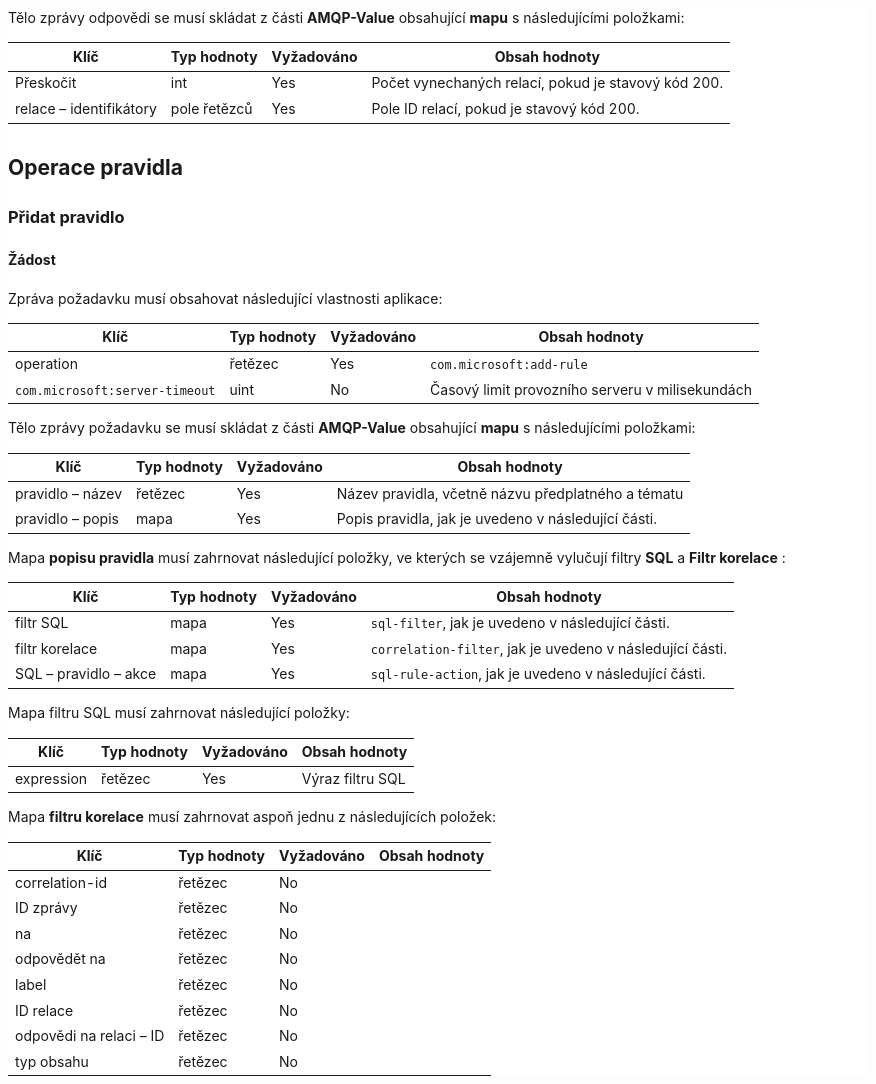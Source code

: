 Tělo zprávy odpovědi se musí skládat z části **AMQP-Value** obsahující **mapu** s následujícími položkami:  
  
|Klíč|Typ hodnoty|Vyžadováno|Obsah hodnoty|  
|---------|----------------|--------------|--------------------|  
|Přeskočit|int|Yes|Počet vynechaných relací, pokud je stavový kód 200.|  
|relace – identifikátory|pole řetězců|Yes|Pole ID relací, pokud je stavový kód 200.|  
  
## <a name="rule-operations"></a>Operace pravidla  
  
### <a name="add-rule"></a>Přidat pravidlo  
  
#### <a name="request"></a>Žádost  

Zpráva požadavku musí obsahovat následující vlastnosti aplikace:  
  
|Klíč|Typ hodnoty|Vyžadováno|Obsah hodnoty|  
|---------|----------------|--------------|--------------------|  
|operation|řetězec|Yes|`com.microsoft:add-rule`|  
|`com.microsoft:server-timeout`|uint|No|Časový limit provozního serveru v milisekundách|  
  
Tělo zprávy požadavku se musí skládat z části **AMQP-Value** obsahující **mapu** s následujícími položkami:  
  
|Klíč|Typ hodnoty|Vyžadováno|Obsah hodnoty|  
|---------|----------------|--------------|--------------------|  
|pravidlo – název|řetězec|Yes|Název pravidla, včetně názvu předplatného a tématu|  
|pravidlo – popis|mapa|Yes|Popis pravidla, jak je uvedeno v následující části.|  
  
Mapa **popisu pravidla** musí zahrnovat následující položky, ve kterých se vzájemně vylučují filtry **SQL** a **Filtr korelace** :  
  
|Klíč|Typ hodnoty|Vyžadováno|Obsah hodnoty|  
|---------|----------------|--------------|--------------------|  
|filtr SQL|mapa|Yes|`sql-filter`, jak je uvedeno v následující části.|  
|filtr korelace|mapa|Yes|`correlation-filter`, jak je uvedeno v následující části.|  
|SQL – pravidlo – akce|mapa|Yes|`sql-rule-action`, jak je uvedeno v následující části.|  
  
Mapa filtru SQL musí zahrnovat následující položky:  
  
|Klíč|Typ hodnoty|Vyžadováno|Obsah hodnoty|  
|---------|----------------|--------------|--------------------|  
|expression|řetězec|Yes|Výraz filtru SQL|  
  
Mapa **filtru korelace** musí zahrnovat aspoň jednu z následujících položek:  
  
|Klíč|Typ hodnoty|Vyžadováno|Obsah hodnoty|  
|---------|----------------|--------------|--------------------|  
|correlation-id|řetězec|No||  
|ID zprávy|řetězec|No||  
|na|řetězec|No||  
|odpovědět na|řetězec|No||  
|label|řetězec|No||  
|ID relace|řetězec|No||  
|odpovědi na relaci – ID|řetězec|No||  
|typ obsahu|řetězec|No||  